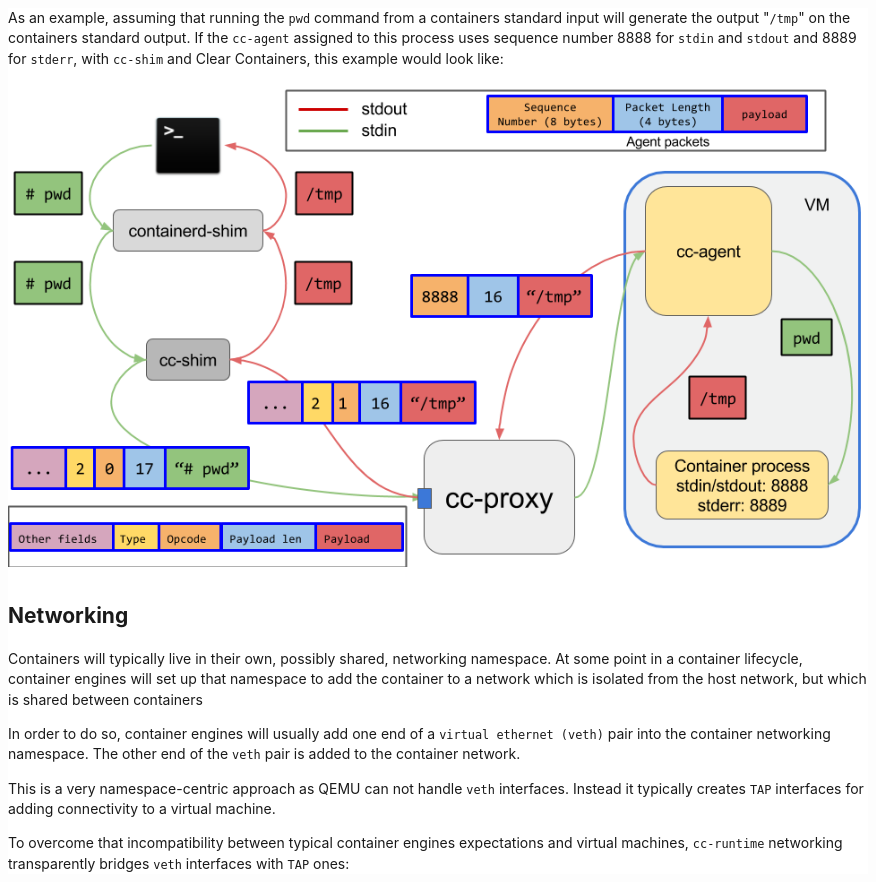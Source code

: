 As an example, assuming that running the `pwd` command from a containers standard
input will generate the output "`/tmp`" on the containers standard output. If the
`cc-agent` assigned to this process uses sequence number 8888 for `stdin` and `stdout`
and 8889 for `stderr`, with `cc-shim` and Clear Containers, this example would look
like:

![cc-shim](arch-images/shim.png)

## Networking

Containers will typically live in their own, possibly shared, networking namespace.
At some point in a container lifecycle, container engines will set up that namespace
to add the container to a network which is isolated from the host network, but
which is shared between containers

In order to do so, container engines will usually add one end of a `virtual ethernet
(veth)` pair into the container networking namespace. The other end of the `veth`
pair
is added to the container network.

This is a very namespace-centric approach as QEMU can not handle `veth` interfaces.
Instead it typically creates `TAP` interfaces for adding connectivity to a virtual
machine.

To overcome that incompatibility between typical container engines expectations
and virtual machines, `cc-runtime` networking transparently bridges `veth`
interfaces with `TAP` ones:
